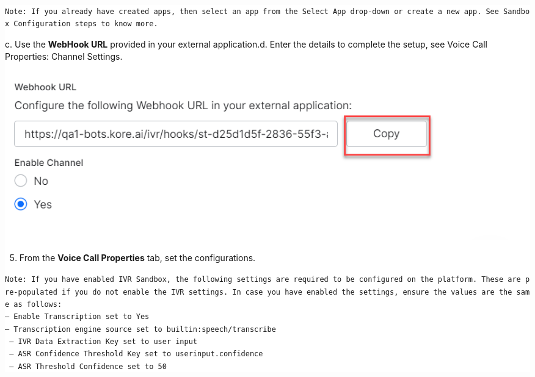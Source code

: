 ```
Note: If you already have created apps, then select an app from the Select App drop-down or create a new app. See Sandbox Configuration steps to know more.
```



c. Use the **WebHook URL** provided in your external application.d. Enter the details to complete the setup, see Voice Call Properties: Channel Settings.


![alt_text](images/ivr(24).png "image_tooltip")



5. From the **Voice Call Properties** tab, set the configurations. 


```
Note: If you have enabled IVR Sandbox, the following settings are required to be configured on the platform. These are pre-populated if you do not enable the IVR settings. In case you have enabled the settings, ensure the values are the same as follows:
– Enable Transcription set to Yes
– Transcription engine source set to builtin:speech/transcribe
 – IVR Data Extraction Key set to user input
 – ASR Confidence Threshold Key set to userinput.confidence
 – ASR Threshold Confidence set to 50
```